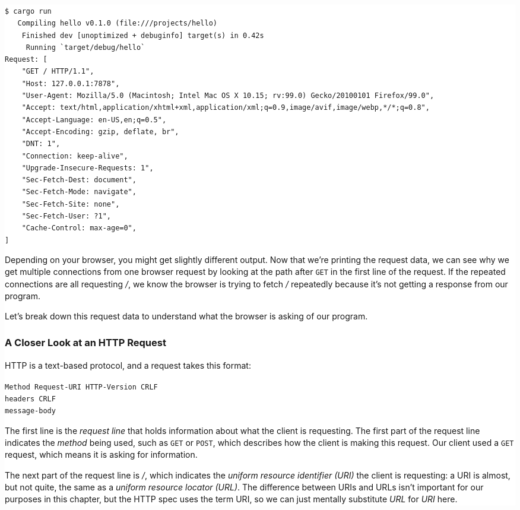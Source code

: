 ```console
$ cargo run
   Compiling hello v0.1.0 (file:///projects/hello)
    Finished dev [unoptimized + debuginfo] target(s) in 0.42s
     Running `target/debug/hello`
Request: [
    "GET / HTTP/1.1",
    "Host: 127.0.0.1:7878",
    "User-Agent: Mozilla/5.0 (Macintosh; Intel Mac OS X 10.15; rv:99.0) Gecko/20100101 Firefox/99.0",
    "Accept: text/html,application/xhtml+xml,application/xml;q=0.9,image/avif,image/webp,*/*;q=0.8",
    "Accept-Language: en-US,en;q=0.5",
    "Accept-Encoding: gzip, deflate, br",
    "DNT: 1",
    "Connection: keep-alive",
    "Upgrade-Insecure-Requests: 1",
    "Sec-Fetch-Dest: document",
    "Sec-Fetch-Mode: navigate",
    "Sec-Fetch-Site: none",
    "Sec-Fetch-User: ?1",
    "Cache-Control: max-age=0",
]
```

Depending on your browser, you might get slightly different output. Now that
we’re printing the request data, we can see why we get multiple connections
from one browser request by looking at the path after `GET` in the first line
of the request. If the repeated connections are all requesting _/_, we know the
browser is trying to fetch _/_ repeatedly because it’s not getting a response
from our program.

Let’s break down this request data to understand what the browser is asking of
our program.

### A Closer Look at an HTTP Request

HTTP is a text-based protocol, and a request takes this format:

```text
Method Request-URI HTTP-Version CRLF
headers CRLF
message-body
```

The first line is the _request line_ that holds information about what the
client is requesting. The first part of the request line indicates the _method_
being used, such as `GET` or `POST`, which describes how the client is making
this request. Our client used a `GET` request, which means it is asking for
information.

The next part of the request line is _/_, which indicates the _uniform resource
identifier_ _(URI)_ the client is requesting: a URI is almost, but not quite,
the same as a _uniform resource locator_ _(URL)_. The difference between URIs
and URLs isn’t important for our purposes in this chapter, but the HTTP spec
uses the term URI, so we can just mentally substitute _URL_ for _URI_ here.
